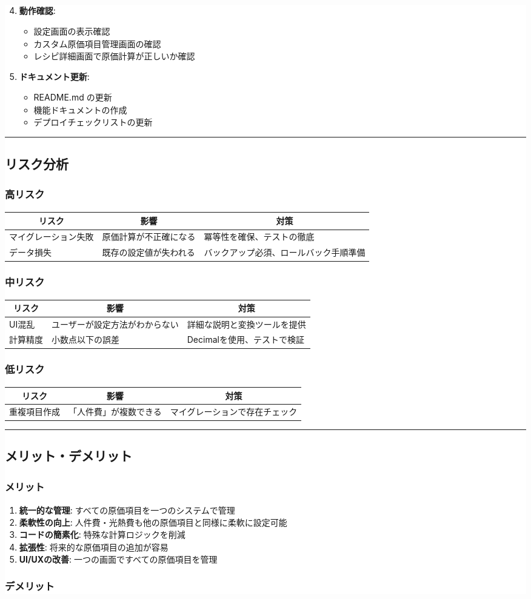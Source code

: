 4. **動作確認**:
   - 設定画面の表示確認
   - カスタム原価項目管理画面の確認
   - レシピ詳細画面で原価計算が正しいか確認

5. **ドキュメント更新**:
   - README.md の更新
   - 機能ドキュメントの作成
   - デプロイチェックリストの更新

---

## リスク分析

### 高リスク

| リスク | 影響 | 対策 |
|-------|-----|-----|
| マイグレーション失敗 | 原価計算が不正確になる | 冪等性を確保、テストの徹底 |
| データ損失 | 既存の設定値が失われる | バックアップ必須、ロールバック手順準備 |

### 中リスク

| リスク | 影響 | 対策 |
|-------|-----|-----|
| UI混乱 | ユーザーが設定方法がわからない | 詳細な説明と変換ツールを提供 |
| 計算精度 | 小数点以下の誤差 | Decimalを使用、テストで検証 |

### 低リスク

| リスク | 影響 | 対策 |
|-------|-----|-----|
| 重複項目作成 | 「人件費」が複数できる | マイグレーションで存在チェック |

---

## メリット・デメリット

### メリット

1. **統一的な管理**: すべての原価項目を一つのシステムで管理
2. **柔軟性の向上**: 人件費・光熱費も他の原価項目と同様に柔軟に設定可能
3. **コードの簡素化**: 特殊な計算ロジックを削減
4. **拡張性**: 将来的な原価項目の追加が容易
5. **UI/UXの改善**: 一つの画面ですべての原価項目を管理

### デメリット

